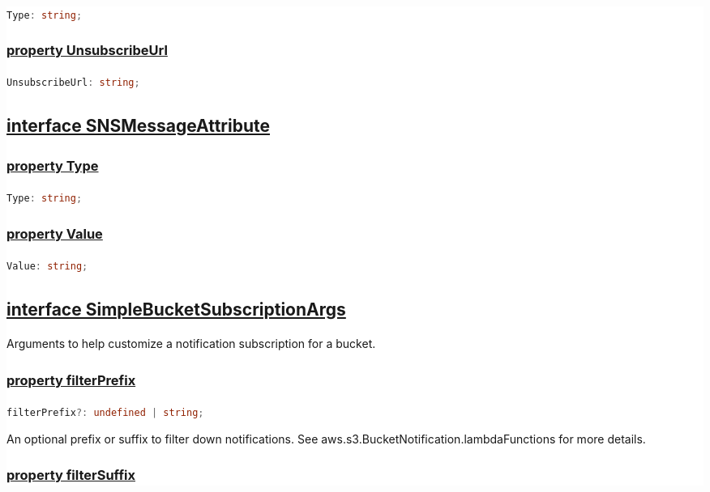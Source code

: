 ```typescript
Type: string;
```

<h3 class="pdoc-member-header">
<a class="pdoc-child-name" href="https://github.com/pulumi/pulumi-aws-serverless/blob/master/nodejs/topic.ts#L41">property UnsubscribeUrl</a>
</h3>

```typescript
UnsubscribeUrl: string;
```

<h2 class="pdoc-module-header" id="SNSMessageAttribute">
<a class="pdoc-member-name" href="https://github.com/pulumi/pulumi-aws-serverless/blob/master/nodejs/topic.ts#L46">interface SNSMessageAttribute</a>
</h2>
<h3 class="pdoc-member-header">
<a class="pdoc-child-name" href="https://github.com/pulumi/pulumi-aws-serverless/blob/master/nodejs/topic.ts#L47">property Type</a>
</h3>

```typescript
Type: string;
```

<h3 class="pdoc-member-header">
<a class="pdoc-child-name" href="https://github.com/pulumi/pulumi-aws-serverless/blob/master/nodejs/topic.ts#L48">property Value</a>
</h3>

```typescript
Value: string;
```

<h2 class="pdoc-module-header" id="SimpleBucketSubscriptionArgs">
<a class="pdoc-member-name" href="https://github.com/pulumi/pulumi-aws-serverless/blob/master/nodejs/bucket.ts#L24">interface SimpleBucketSubscriptionArgs</a>
</h2>

Arguments to help customize a notification subscription for a bucket.

<h3 class="pdoc-member-header">
<a class="pdoc-child-name" href="https://github.com/pulumi/pulumi-aws-serverless/blob/master/nodejs/bucket.ts#L29">property filterPrefix</a>
</h3>

```typescript
filterPrefix?: undefined | string;
```


An optional prefix or suffix to filter down notifications.  See
aws.s3.BucketNotification.lambdaFunctions for more details.

<h3 class="pdoc-member-header">
<a class="pdoc-child-name" href="https://github.com/pulumi/pulumi-aws-serverless/blob/master/nodejs/bucket.ts#L30">property filterSuffix</a>
</h3>
